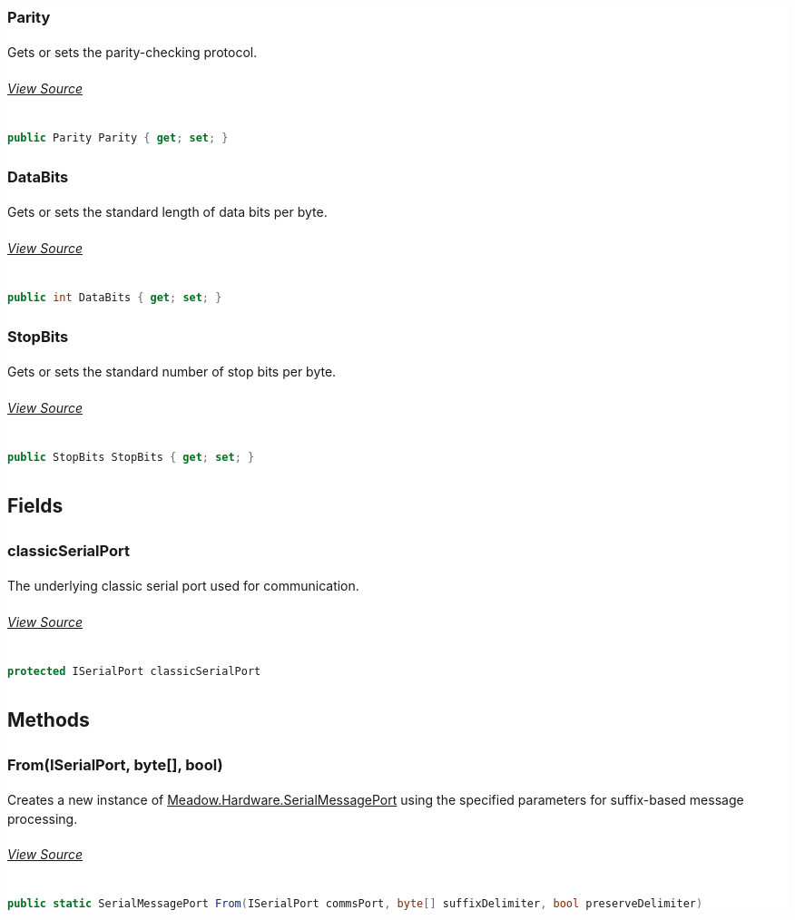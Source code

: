 ```csharp title="Declaration"
```
### Parity
Gets or sets the parity-checking protocol.
###### [View Source](https://github.com/WildernessLabs/Meadow.Core.git/blob/develop/source/Meadow.Core/Hardware/Communications/SerialMessagePort.cs#L40)
```csharp title="Declaration"
public Parity Parity { get; set; }
```
### DataBits
Gets or sets the standard length of data bits per byte.
###### [View Source](https://github.com/WildernessLabs/Meadow.Core.git/blob/develop/source/Meadow.Core/Hardware/Communications/SerialMessagePort.cs#L45)
```csharp title="Declaration"
public int DataBits { get; set; }
```
### StopBits
Gets or sets the standard number of stop bits per byte.
###### [View Source](https://github.com/WildernessLabs/Meadow.Core.git/blob/develop/source/Meadow.Core/Hardware/Communications/SerialMessagePort.cs#L50)
```csharp title="Declaration"
public StopBits StopBits { get; set; }
```
## Fields
### classicSerialPort
The underlying classic serial port used for communication.
###### [View Source](https://github.com/WildernessLabs/Meadow.Core.git/blob/develop/source/Meadow.Core/Hardware/Communications/SerialMessagePort.cs#L55)
```csharp title="Declaration"
protected ISerialPort classicSerialPort
```
## Methods
### From(ISerialPort, byte[], bool)
Creates a new instance of [Meadow.Hardware.SerialMessagePort](../Meadow.Hardware/SerialMessagePort) using the specified parameters for suffix-based message processing.
###### [View Source](https://github.com/WildernessLabs/Meadow.Core.git/blob/develop/source/Meadow.Core/Hardware/Communications/SerialMessagePort.cs#L64)
```csharp title="Declaration"
public static SerialMessagePort From(ISerialPort commsPort, byte[] suffixDelimiter, bool preserveDelimiter)
```
